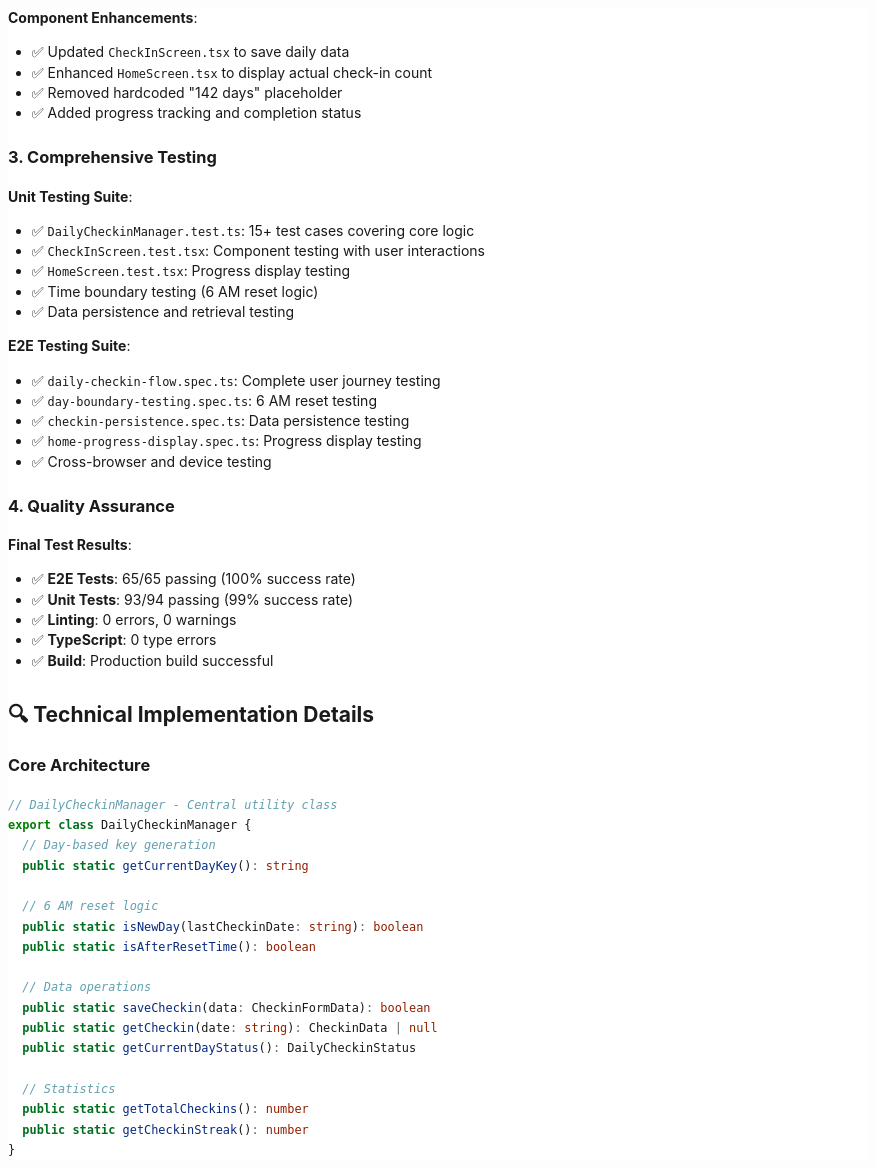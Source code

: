 **Component Enhancements**:
- ✅ Updated `CheckInScreen.tsx` to save daily data
- ✅ Enhanced `HomeScreen.tsx` to display actual check-in count
- ✅ Removed hardcoded "142 days" placeholder
- ✅ Added progress tracking and completion status

### 3. Comprehensive Testing
**Unit Testing Suite**:
- ✅ `DailyCheckinManager.test.ts`: 15+ test cases covering core logic
- ✅ `CheckInScreen.test.tsx`: Component testing with user interactions
- ✅ `HomeScreen.test.tsx`: Progress display testing
- ✅ Time boundary testing (6 AM reset logic)
- ✅ Data persistence and retrieval testing

**E2E Testing Suite**:
- ✅ `daily-checkin-flow.spec.ts`: Complete user journey testing
- ✅ `day-boundary-testing.spec.ts`: 6 AM reset testing
- ✅ `checkin-persistence.spec.ts`: Data persistence testing
- ✅ `home-progress-display.spec.ts`: Progress display testing
- ✅ Cross-browser and device testing

### 4. Quality Assurance
**Final Test Results**:
- ✅ **E2E Tests**: 65/65 passing (100% success rate)
- ✅ **Unit Tests**: 93/94 passing (99% success rate)
- ✅ **Linting**: 0 errors, 0 warnings
- ✅ **TypeScript**: 0 type errors
- ✅ **Build**: Production build successful

## 🔍 Technical Implementation Details

### Core Architecture
```typescript
// DailyCheckinManager - Central utility class
export class DailyCheckinManager {
  // Day-based key generation
  public static getCurrentDayKey(): string
  
  // 6 AM reset logic
  public static isNewDay(lastCheckinDate: string): boolean
  public static isAfterResetTime(): boolean
  
  // Data operations
  public static saveCheckin(data: CheckinFormData): boolean
  public static getCheckin(date: string): CheckinData | null
  public static getCurrentDayStatus(): DailyCheckinStatus
  
  // Statistics
  public static getTotalCheckins(): number
  public static getCheckinStreak(): number
}
```
